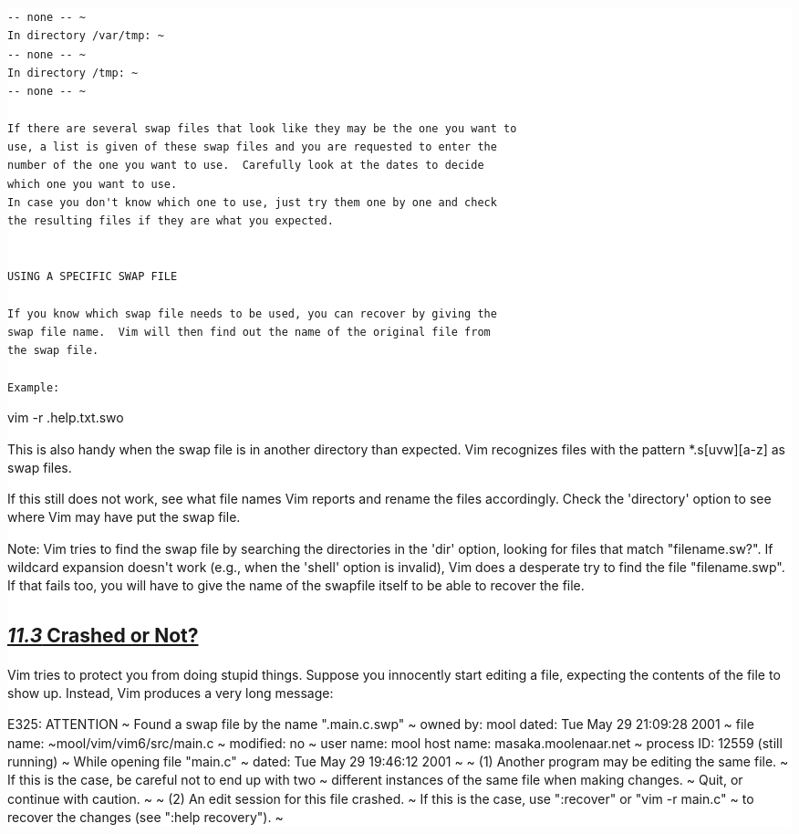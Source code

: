 ```
-- none -- ~
In directory /var/tmp: ~
-- none -- ~
In directory /tmp: ~
-- none -- ~

If there are several swap files that look like they may be the one you want to
use, a list is given of these swap files and you are requested to enter the
number of the one you want to use.  Carefully look at the dates to decide
which one you want to use.
In case you don't know which one to use, just try them one by one and check
the resulting files if they are what you expected.


USING A SPECIFIC SWAP FILE

If you know which swap file needs to be used, you can recover by giving the
swap file name.  Vim will then find out the name of the original file from
the swap file.

Example:
```
vim -r .help.txt.swo

This is also handy when the swap file is in another directory than expected.
Vim recognizes files with the pattern *.s[uvw][a-z] as swap files.

If this still does not work, see what file names Vim reports and rename the
files accordingly.  Check the 'directory' option to see where Vim may have
put the swap file.

Note:
Vim tries to find the swap file by searching the directories in the
'dir' option, looking for files that match "filename.sw?".  If
wildcard expansion doesn't work (e.g., when the 'shell' option is
invalid), Vim does a desperate try to find the file "filename.swp".
If that fails too, you will have to give the name of the swapfile
itself to be able to recover the file.


## <a id="ATTENTION E325" class="section-title" href="#ATTENTION E325">*11.3*	Crashed or Not?</a> 

Vim tries to protect you from doing stupid things.  Suppose you innocently
start editing a file, expecting the contents of the file to show up.  Instead,
Vim produces a very long message:

E325: ATTENTION ~
Found a swap file by the name ".main.c.swp" ~
owned by: mool   dated: Tue May 29 21:09:28 2001 ~
file name: ~mool/vim/vim6/src/main.c ~
modified: no ~
user name: mool   host name: masaka.moolenaar.net ~
process ID: 12559 (still running) ~
While opening file "main.c" ~
dated: Tue May 29 19:46:12 2001 ~
~
(1) Another program may be editing the same file. ~
If this is the case, be careful not to end up with two ~
different instances of the same file when making changes. ~
Quit, or continue with caution. ~
~
(2) An edit session for this file crashed. ~
If this is the case, use ":recover" or "vim -r main.c" ~
to recover the changes (see ":help recovery"). ~